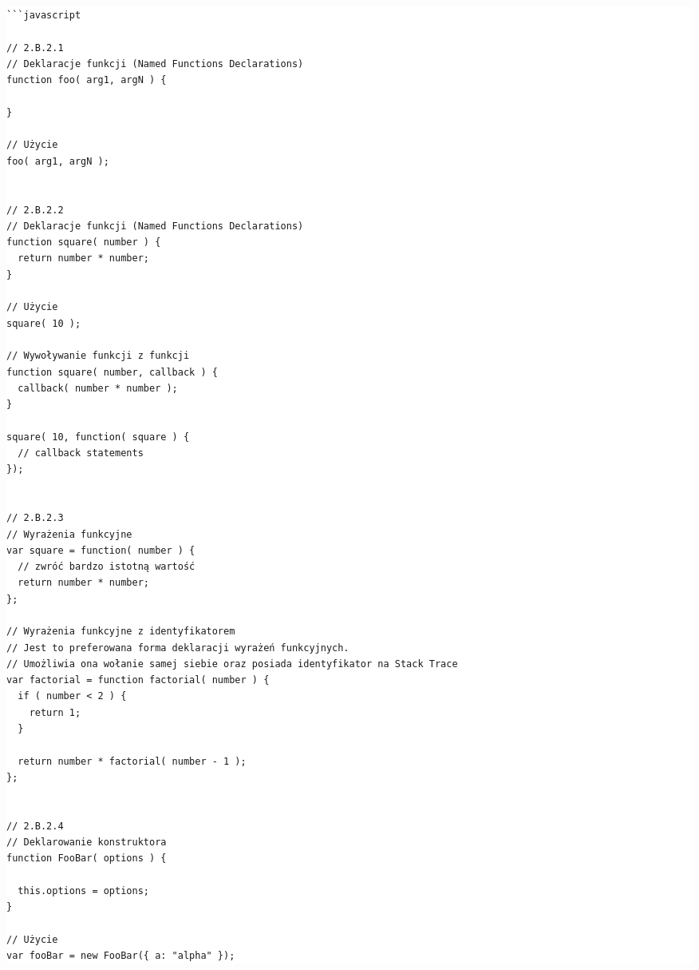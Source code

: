     ```javascript

    // 2.B.2.1
    // Deklaracje funkcji (Named Functions Declarations)
    function foo( arg1, argN ) {

    }

    // Użycie
    foo( arg1, argN );


    // 2.B.2.2
    // Deklaracje funkcji (Named Functions Declarations)
    function square( number ) {
      return number * number;
    }

    // Użycie
    square( 10 );

    // Wywoływanie funkcji z funkcji
    function square( number, callback ) {
      callback( number * number );
    }

    square( 10, function( square ) {
      // callback statements
    });


    // 2.B.2.3
    // Wyrażenia funkcyjne
    var square = function( number ) {
      // zwróć bardzo istotną wartość
      return number * number;
    };

    // Wyrażenia funkcyjne z identyfikatorem
    // Jest to preferowana forma deklaracji wyrażeń funkcyjnych.
    // Umożliwia ona wołanie samej siebie oraz posiada identyfikator na Stack Trace
    var factorial = function factorial( number ) {
      if ( number < 2 ) {
        return 1;
      }

      return number * factorial( number - 1 );
    };


    // 2.B.2.4
    // Deklarowanie konstruktora
    function FooBar( options ) {

      this.options = options;
    }

    // Użycie
    var fooBar = new FooBar({ a: "alpha" });
